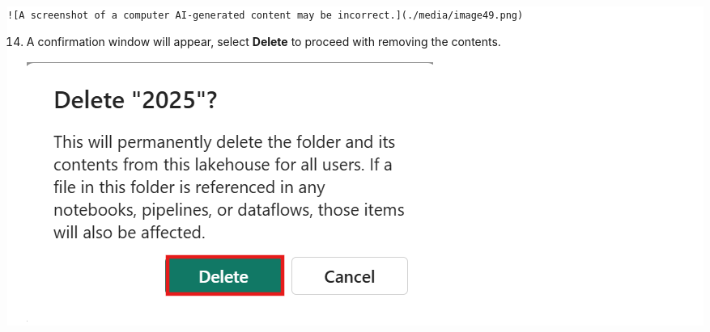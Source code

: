     ![A screenshot of a computer AI-generated content may be incorrect.](./media/image49.png)

14. A confirmation window will appear, select **Delete** to proceed with
    removing the contents.

    ![A screenshot of a computer error AI-generated content may be incorrect.](./media/image50.png)
 